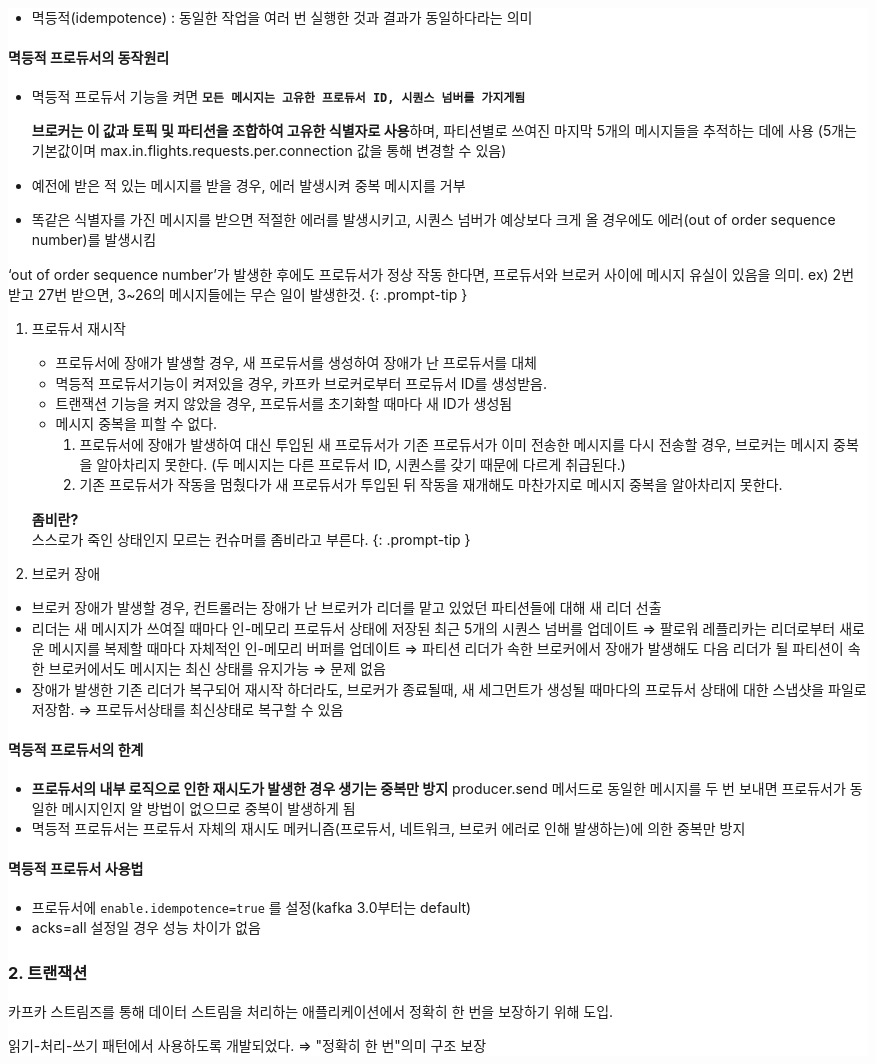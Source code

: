 - 멱등적(idempotence) : 동일한 작업을 여러 번 실행한 것과 결과가 동일하다라는 의미

#### 멱등적 프로듀서의 동작원리

- 멱등적 프로듀서 기능을 켜면 **`모든 메시지는 고유한 프로듀서 ID, 시퀀스 넘버를 가지게됨`**
    
    **브로커는 이 값과 토픽 및 파티션을 조합하여 고유한 식별자로 사용**하며, 파티션별로 쓰여진 마지막 5개의 메시지들을 추적하는 데에 사용
    (5개는 기본값이며 max.in.flights.requests.per.connection 값을 통해 변경할 수 있음)
    
- 예전에 받은 적 있는 메시지를 받을 경우, 에러 발생시켜 중복 메시지를 거부
- 똑같은 식별자를 가진 메시지를 받으면 적절한 에러를 발생시키고, 시퀀스 넘버가 예상보다 크게 올 경우에도 에러(out of order sequence number)를 발생시킴

>
‘out of order sequence number’가 발생한 후에도 프로듀서가 정상 작동 한다면, 프로듀서와 브로커 사이에 메시지 유실이 있음을 의미.
ex) 2번 받고 27번 받으면, 3~26의 메시지들에는 무슨 일이 발생한것.
{: .prompt-tip }

1. 프로듀서 재시작
    - 프로듀서에 장애가 발생할 경우, 새 프로듀서를 생성하여 장애가 난 프로듀서를 대체
    - 멱등적 프로듀서기능이 켜져있을 경우, 카프카 브로커로부터 프로듀서 ID를 생성받음.
    - 트랜잭션 기능을 켜지 않았을 경우, 프로듀서를 초기화할 때마다 새 ID가 생성됨
    - 메시지 중복을 피할 수 없다.
        1. 프로듀서에 장애가 발생하여 대신 투입된 새 프로듀서가 기존 프로듀서가 이미 전송한 메시지를 다시 전송할 경우, 브로커는 메시지 중복을 알아차리지 못한다.
        (두 메시지는 다른 프로듀서 ID, 시퀀스를 갖기 때문에 다르게 취급된다.)
        2. 기존 프로듀서가 작동을 멈췄다가 새 프로듀서가 투입된 뒤 작동을 재개해도 마찬가지로 메시지 중복을 알아차리지 못한다.
    
    >
    **좀비란?**<br/>
    스스로가 죽인 상태인지 모르는 컨슈머를 좀비라고 부른다.
    {: .prompt-tip }
    
2. 브로커 장애
- 브로커 장애가 발생할 경우, 컨트롤러는 장애가 난 브로커가 리더를 맡고 있었던 파티션들에 대해 새 리더 선출
- 리더는 새 메시지가 쓰여질 때마다 인-메모리 프로듀서 상태에 저장된 최근 5개의 시퀀스 넘버를 업데이트
⇒ 팔로워 레플리카는 리더로부터 새로운 메시지를 복제할 때마다 자체적인 인-메모리 버퍼를 업데이트
⇒ 파티션 리더가 속한 브로커에서 장애가 발생해도 다음 리더가 될 파티션이 속한 브로커에서도 메시지는 최신 상태를 유지가능
⇒ 문제 없음
- 장애가 발생한 기존 리더가 복구되어 재시작 하더라도, 브로커가 종료될때, 새 세그먼트가 생성될 때마다의 프로듀서 상태에 대한 스냅샷을 파일로 저장함. ⇒ 프로듀서상태를 최신상태로 복구할 수 있음

#### **멱등적 프로듀서의 한계**

- **프로듀서의 내부 로직으로 인한 재시도가 발생한 경우 생기는 중복만 방지**
producer.send 메서드로 동일한 메시지를 두 번 보내면 프로듀서가 동일한 메시지인지 알 방법이 없으므로 중복이 발생하게 됨
- 멱등적 프로듀서는 프로듀서 자체의 재시도 메커니즘(프로듀서, 네트워크, 브로커 에러로 인해 발생하는)에 의한 중복만 방지

#### **멱등적 프로듀서 사용법**

- 프로듀서에 `enable.idempotence=true` 를 설정(kafka 3.0부터는 default)
- acks=all 설정일 경우 성능 차이가 없음

### 2. 트랜잭션

카프카 스트림즈를 통해 데이터 스트림을 처리하는 애플리케이션에서 정확히 한 번을 보장하기 위해 도입.

읽기-처리-쓰기 패턴에서 사용하도록 개발되었다. ⇒ "정확히 한 번"의미 구조 보장
